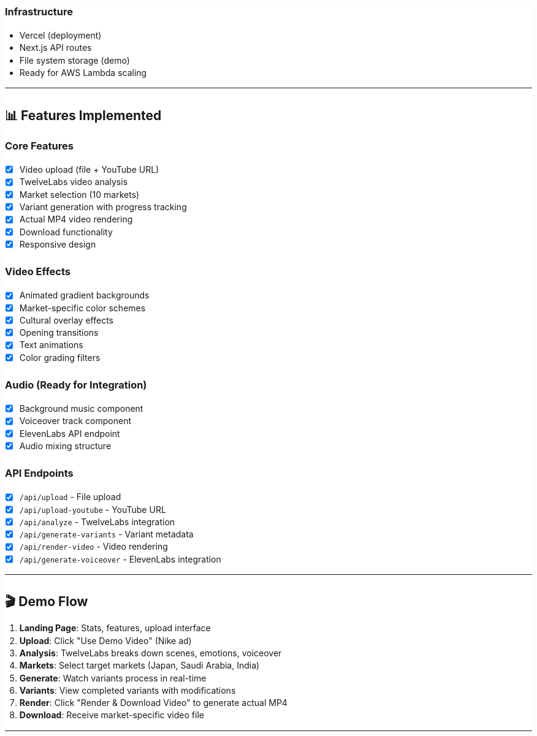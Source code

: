 ### **Infrastructure**
- Vercel (deployment)
- Next.js API routes
- File system storage (demo)
- Ready for AWS Lambda scaling

---

## 📊 **Features Implemented**

### **Core Features**
- [x] Video upload (file + YouTube URL)
- [x] TwelveLabs video analysis
- [x] Market selection (10 markets)
- [x] Variant generation with progress tracking
- [x] Actual MP4 video rendering
- [x] Download functionality
- [x] Responsive design

### **Video Effects**
- [x] Animated gradient backgrounds
- [x] Market-specific color schemes
- [x] Cultural overlay effects
- [x] Opening transitions
- [x] Text animations
- [x] Color grading filters

### **Audio (Ready for Integration)**
- [x] Background music component
- [x] Voiceover track component
- [x] ElevenLabs API endpoint
- [x] Audio mixing structure

### **API Endpoints**
- [x] `/api/upload` - File upload
- [x] `/api/upload-youtube` - YouTube URL
- [x] `/api/analyze` - TwelveLabs integration
- [x] `/api/generate-variants` - Variant metadata
- [x] `/api/render-video` - Video rendering
- [x] `/api/generate-voiceover` - ElevenLabs integration

---

## 🎬 **Demo Flow**

1. **Landing Page**: Stats, features, upload interface
2. **Upload**: Click "Use Demo Video" (Nike ad)
3. **Analysis**: TwelveLabs breaks down scenes, emotions, voiceover
4. **Markets**: Select target markets (Japan, Saudi Arabia, India)
5. **Generate**: Watch variants process in real-time
6. **Variants**: View completed variants with modifications
7. **Render**: Click "Render & Download Video" to generate actual MP4
8. **Download**: Receive market-specific video file

---
